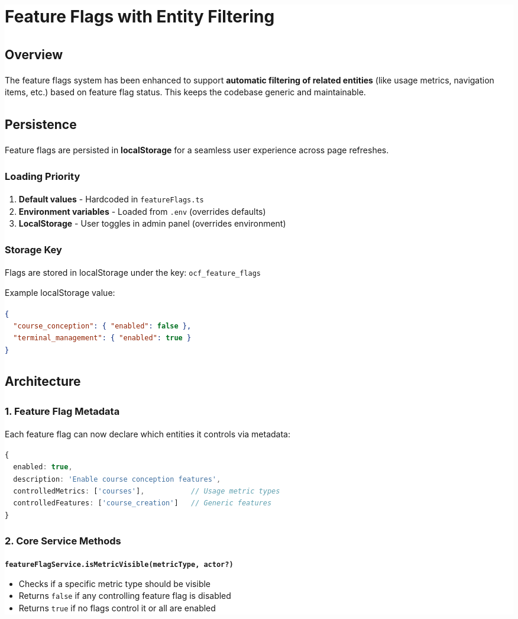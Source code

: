 # Feature Flags with Entity Filtering

## Overview

The feature flags system has been enhanced to support **automatic filtering of related entities** (like usage metrics, navigation items, etc.) based on feature flag status. This keeps the codebase generic and maintainable.

## Persistence

Feature flags are persisted in **localStorage** for a seamless user experience across page refreshes.

### Loading Priority

1. **Default values** - Hardcoded in `featureFlags.ts`
2. **Environment variables** - Loaded from `.env` (overrides defaults)
3. **LocalStorage** - User toggles in admin panel (overrides environment)

### Storage Key

Flags are stored in localStorage under the key: `ocf_feature_flags`

Example localStorage value:
```json
{
  "course_conception": { "enabled": false },
  "terminal_management": { "enabled": true }
}
```

## Architecture

### 1. Feature Flag Metadata

Each feature flag can now declare which entities it controls via metadata:

```typescript
{
  enabled: true,
  description: 'Enable course conception features',
  controlledMetrics: ['courses'],           // Usage metric types
  controlledFeatures: ['course_creation']   // Generic features
}
```

### 2. Core Service Methods

**`featureFlagService.isMetricVisible(metricType, actor?)`**
- Checks if a specific metric type should be visible
- Returns `false` if any controlling feature flag is disabled
- Returns `true` if no flags control it or all are enabled
